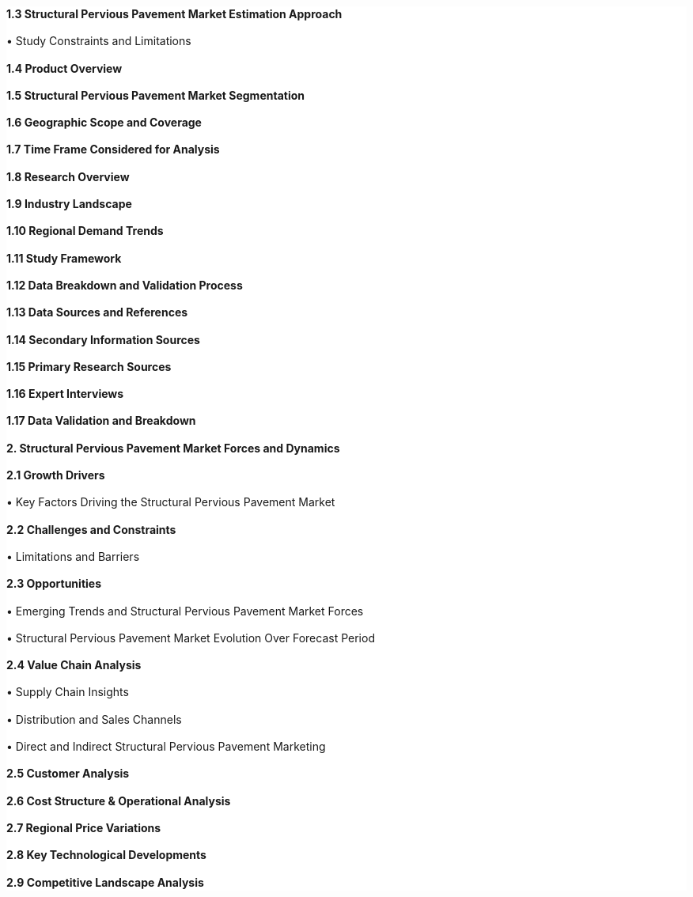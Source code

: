 <strong>1.3 Structural Pervious Pavement Market Estimation Approach</strong>

• Study Constraints and Limitations

<strong>1.4 Product Overview</strong>

<strong>1.5 Structural Pervious Pavement Market Segmentation</strong>

<strong>1.6 Geographic Scope and Coverage</strong>

<strong>1.7 Time Frame Considered for Analysis</strong>

<strong>1.8 Research Overview</strong>

<strong>1.9 Industry Landscape</strong>

<strong>1.10 Regional Demand Trends</strong>

<strong>1.11 Study Framework</strong>

<strong>1.12 Data Breakdown and Validation Process</strong>

<strong>1.13 Data Sources and References</strong>

<strong>1.14 Secondary Information Sources</strong>

<strong>1.15 Primary Research Sources</strong>

<strong>1.16 Expert Interviews</strong>

<strong>1.17 Data Validation and Breakdown</strong>

<strong>2. Structural Pervious Pavement Market Forces and Dynamics</strong>

<strong>2.1 Growth Drivers</strong>

• Key Factors Driving the Structural Pervious Pavement Market

<strong>2.2 Challenges and Constraints</strong>

• Limitations and Barriers

<strong>2.3 Opportunities</strong>

• Emerging Trends and Structural Pervious Pavement Market Forces

• Structural Pervious Pavement Market Evolution Over Forecast Period

<strong>2.4 Value Chain Analysis</strong>

• Supply Chain Insights

• Distribution and Sales Channels

• Direct and Indirect Structural Pervious Pavement Marketing

<strong>2.5 Customer Analysis</strong>

<strong>2.6 Cost Structure & Operational Analysis</strong>

<strong>2.7 Regional Price Variations</strong>

<strong>2.8 Key Technological Developments</strong>

<strong>2.9 Competitive Landscape Analysis</strong>
